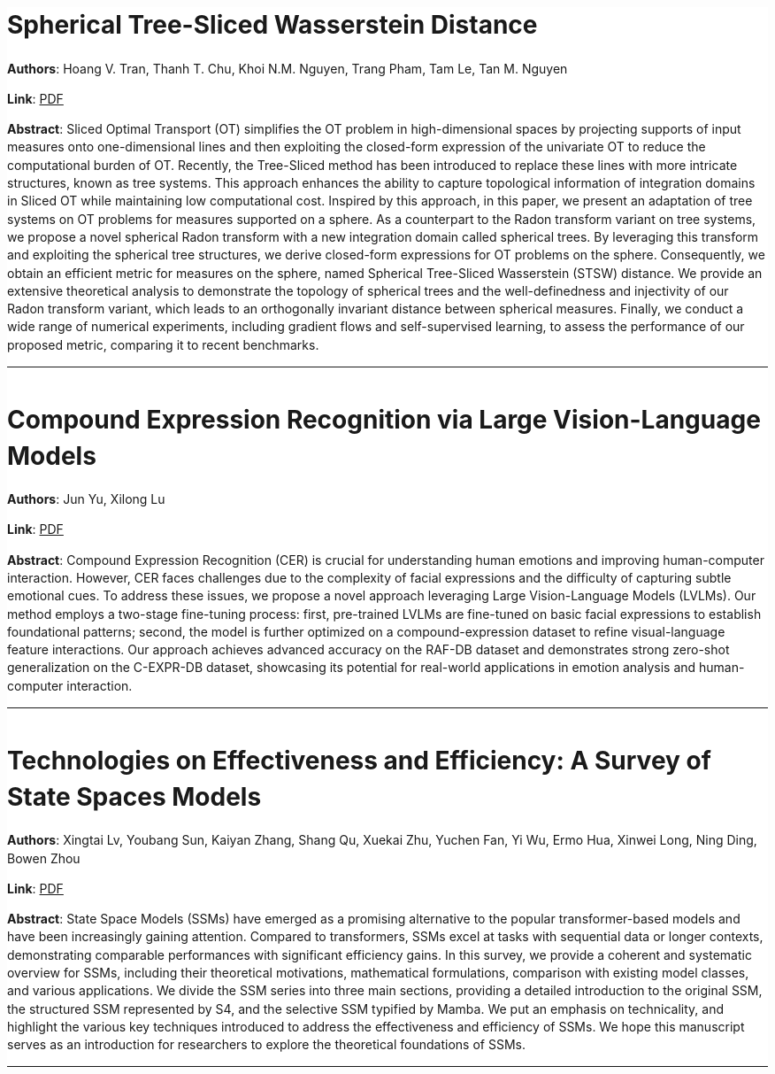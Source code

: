 # Spherical Tree-Sliced Wasserstein Distance 

**Authors**: Hoang V. Tran, Thanh T. Chu, Khoi N.M. Nguyen, Trang Pham, Tam Le, Tan M. Nguyen  

**Link**: [PDF](https://arxiv.org/pdf/2503.11249)  

**Abstract**: Sliced Optimal Transport (OT) simplifies the OT problem in high-dimensional spaces by projecting supports of input measures onto one-dimensional lines and then exploiting the closed-form expression of the univariate OT to reduce the computational burden of OT. Recently, the Tree-Sliced method has been introduced to replace these lines with more intricate structures, known as tree systems. This approach enhances the ability to capture topological information of integration domains in Sliced OT while maintaining low computational cost. Inspired by this approach, in this paper, we present an adaptation of tree systems on OT problems for measures supported on a sphere. As a counterpart to the Radon transform variant on tree systems, we propose a novel spherical Radon transform with a new integration domain called spherical trees. By leveraging this transform and exploiting the spherical tree structures, we derive closed-form expressions for OT problems on the sphere. Consequently, we obtain an efficient metric for measures on the sphere, named Spherical Tree-Sliced Wasserstein (STSW) distance. We provide an extensive theoretical analysis to demonstrate the topology of spherical trees and the well-definedness and injectivity of our Radon transform variant, which leads to an orthogonally invariant distance between spherical measures. Finally, we conduct a wide range of numerical experiments, including gradient flows and self-supervised learning, to assess the performance of our proposed metric, comparing it to recent benchmarks. 

---
# Compound Expression Recognition via Large Vision-Language Models 

**Authors**: Jun Yu, Xilong Lu  

**Link**: [PDF](https://arxiv.org/pdf/2503.11241)  

**Abstract**: Compound Expression Recognition (CER) is crucial for understanding human emotions and improving human-computer interaction. However, CER faces challenges due to the complexity of facial expressions and the difficulty of capturing subtle emotional cues. To address these issues, we propose a novel approach leveraging Large Vision-Language Models (LVLMs). Our method employs a two-stage fine-tuning process: first, pre-trained LVLMs are fine-tuned on basic facial expressions to establish foundational patterns; second, the model is further optimized on a compound-expression dataset to refine visual-language feature interactions. Our approach achieves advanced accuracy on the RAF-DB dataset and demonstrates strong zero-shot generalization on the C-EXPR-DB dataset, showcasing its potential for real-world applications in emotion analysis and human-computer interaction. 

---
# Technologies on Effectiveness and Efficiency: A Survey of State Spaces Models 

**Authors**: Xingtai Lv, Youbang Sun, Kaiyan Zhang, Shang Qu, Xuekai Zhu, Yuchen Fan, Yi Wu, Ermo Hua, Xinwei Long, Ning Ding, Bowen Zhou  

**Link**: [PDF](https://arxiv.org/pdf/2503.11224)  

**Abstract**: State Space Models (SSMs) have emerged as a promising alternative to the popular transformer-based models and have been increasingly gaining attention. Compared to transformers, SSMs excel at tasks with sequential data or longer contexts, demonstrating comparable performances with significant efficiency gains. In this survey, we provide a coherent and systematic overview for SSMs, including their theoretical motivations, mathematical formulations, comparison with existing model classes, and various applications. We divide the SSM series into three main sections, providing a detailed introduction to the original SSM, the structured SSM represented by S4, and the selective SSM typified by Mamba. We put an emphasis on technicality, and highlight the various key techniques introduced to address the effectiveness and efficiency of SSMs. We hope this manuscript serves as an introduction for researchers to explore the theoretical foundations of SSMs. 

---